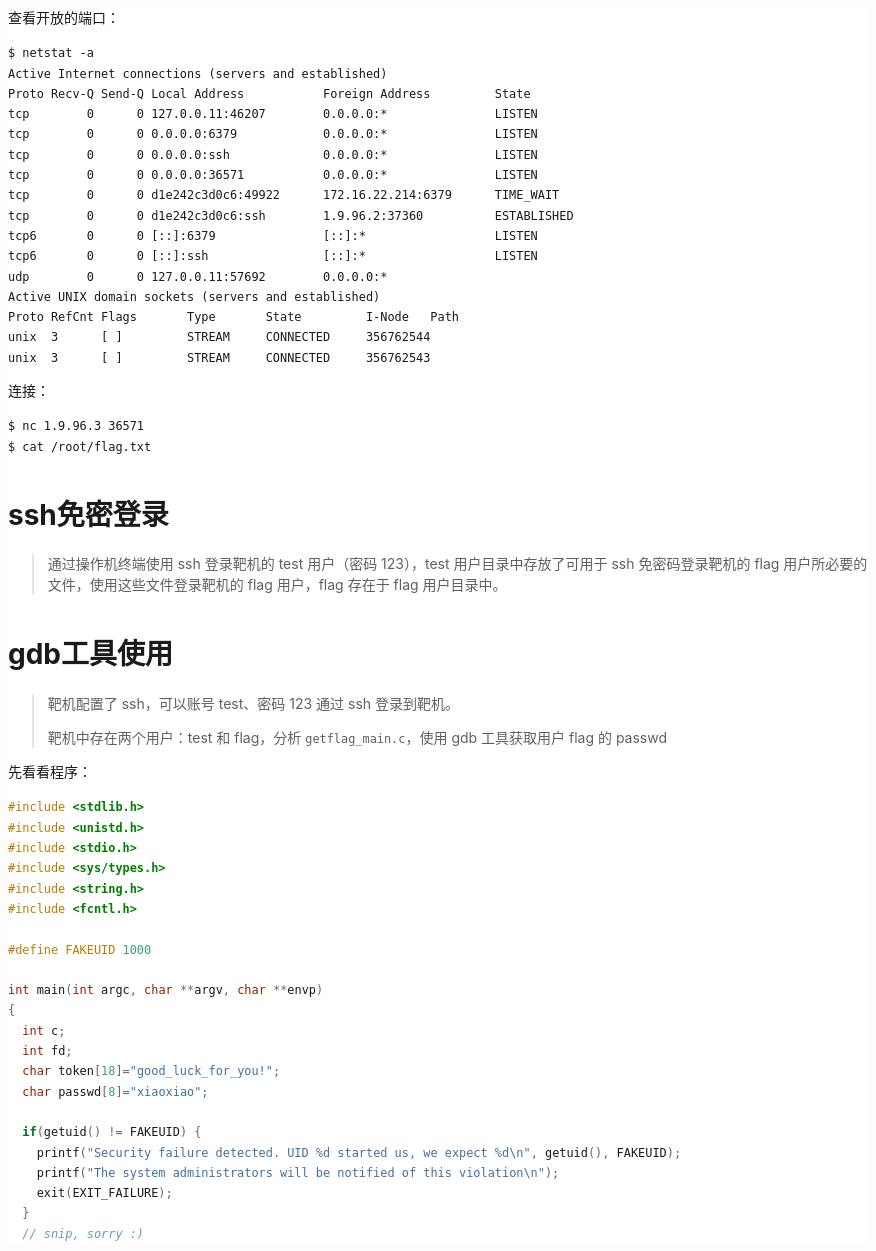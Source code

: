 查看开放的端口：

```shell
$ netstat -a
Active Internet connections (servers and established)
Proto Recv-Q Send-Q Local Address           Foreign Address         State      
tcp        0      0 127.0.0.11:46207        0.0.0.0:*               LISTEN     
tcp        0      0 0.0.0.0:6379            0.0.0.0:*               LISTEN     
tcp        0      0 0.0.0.0:ssh             0.0.0.0:*               LISTEN     
tcp        0      0 0.0.0.0:36571           0.0.0.0:*               LISTEN     
tcp        0      0 d1e242c3d0c6:49922      172.16.22.214:6379      TIME_WAIT  
tcp        0      0 d1e242c3d0c6:ssh        1.9.96.2:37360          ESTABLISHED
tcp6       0      0 [::]:6379               [::]:*                  LISTEN     
tcp6       0      0 [::]:ssh                [::]:*                  LISTEN     
udp        0      0 127.0.0.11:57692        0.0.0.0:*                          
Active UNIX domain sockets (servers and established)
Proto RefCnt Flags       Type       State         I-Node   Path
unix  3      [ ]         STREAM     CONNECTED     356762544 
unix  3      [ ]         STREAM     CONNECTED     356762543
```

连接：

```shell
$ nc 1.9.96.3 36571
$ cat /root/flag.txt
```

# ssh免密登录

> 通过操作机终端使用 ssh 登录靶机的 test 用户（密码 123），test 用户目录中存放了可用于 ssh 免密码登录靶机的 flag 用户所必要的文件，使用这些文件登录靶机的 flag 用户，flag 存在于 flag 用户目录中。



# gdb工具使用

> 靶机配置了 ssh，可以账号 test、密码 123 通过 ssh 登录到靶机。
>
> 靶机中存在两个用户：test 和 flag，分析 `getflag_main.c`，使用 gdb 工具获取用户 flag 的 passwd

先看看程序：

```c
#include <stdlib.h>
#include <unistd.h>
#include <stdio.h>
#include <sys/types.h>
#include <string.h>
#include <fcntl.h>

#define FAKEUID 1000

int main(int argc, char **argv, char **envp)
{
  int c;
  int fd;
  char token[18]="good_luck_for_you!";
  char passwd[8]="xiaoxiao";

  if(getuid() != FAKEUID) {
    printf("Security failure detected. UID %d started us, we expect %d\n", getuid(), FAKEUID);
    printf("The system administrators will be notified of this violation\n");
    exit(EXIT_FAILURE);
  }
  // snip, sorry :)
```